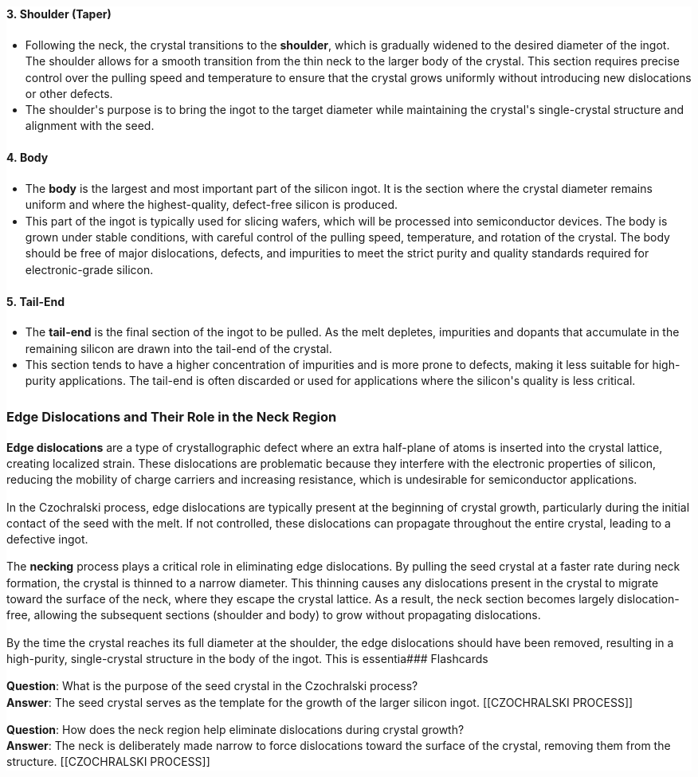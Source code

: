 #### 3. **Shoulder (Taper)**

- Following the neck, the crystal transitions to the **shoulder**, which is gradually widened to the desired diameter of the ingot. The shoulder allows for a smooth transition from the thin neck to the larger body of the crystal. This section requires precise control over the pulling speed and temperature to ensure that the crystal grows uniformly without introducing new dislocations or other defects.
- The shoulder's purpose is to bring the ingot to the target diameter while maintaining the crystal's single-crystal structure and alignment with the seed.

#### 4. **Body**

- The **body** is the largest and most important part of the silicon ingot. It is the section where the crystal diameter remains uniform and where the highest-quality, defect-free silicon is produced.
- This part of the ingot is typically used for slicing wafers, which will be processed into semiconductor devices. The body is grown under stable conditions, with careful control of the pulling speed, temperature, and rotation of the crystal. The body should be free of major dislocations, defects, and impurities to meet the strict purity and quality standards required for electronic-grade silicon.

#### 5. **Tail-End**

- The **tail-end** is the final section of the ingot to be pulled. As the melt depletes, impurities and dopants that accumulate in the remaining silicon are drawn into the tail-end of the crystal.
- This section tends to have a higher concentration of impurities and is more prone to defects, making it less suitable for high-purity applications. The tail-end is often discarded or used for applications where the silicon's quality is less critical.

### Edge Dislocations and Their Role in the Neck Region

**Edge dislocations** are a type of crystallographic defect where an extra half-plane of atoms is inserted into the crystal lattice, creating localized strain. These dislocations are problematic because they interfere with the electronic properties of silicon, reducing the mobility of charge carriers and increasing resistance, which is undesirable for semiconductor applications.

In the Czochralski process, edge dislocations are typically present at the beginning of crystal growth, particularly during the initial contact of the seed with the melt. If not controlled, these dislocations can propagate throughout the entire crystal, leading to a defective ingot.

The **necking** process plays a critical role in eliminating edge dislocations. By pulling the seed crystal at a faster rate during neck formation, the crystal is thinned to a narrow diameter. This thinning causes any dislocations present in the crystal to migrate toward the surface of the neck, where they escape the crystal lattice. As a result, the neck section becomes largely dislocation-free, allowing the subsequent sections (shoulder and body) to grow without propagating dislocations.

By the time the crystal reaches its full diameter at the shoulder, the edge dislocations should have been removed, resulting in a high-purity, single-crystal structure in the body of the ingot. This is essentia### Flashcards

**Question**: What is the purpose of the seed crystal in the Czochralski process?  
**Answer**: The seed crystal serves as the template for the growth of the larger silicon ingot. [[CZOCHRALSKI PROCESS]]

**Question**: How does the neck region help eliminate dislocations during crystal growth?  
**Answer**: The neck is deliberately made narrow to force dislocations toward the surface of the crystal, removing them from the structure. [[CZOCHRALSKI PROCESS]]

